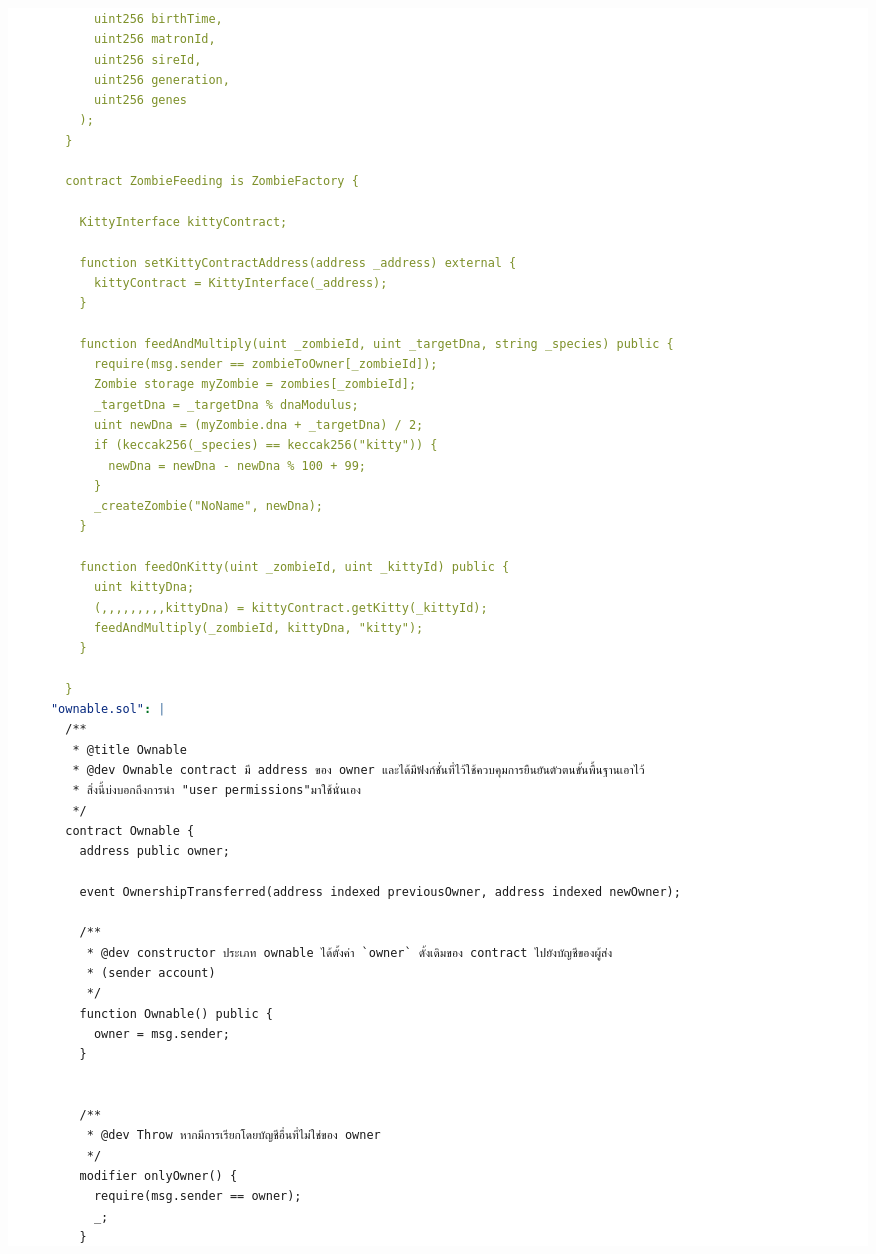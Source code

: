 ```yaml
            uint256 birthTime,
            uint256 matronId,
            uint256 sireId,
            uint256 generation,
            uint256 genes
          );
        }

        contract ZombieFeeding is ZombieFactory {

          KittyInterface kittyContract;

          function setKittyContractAddress(address _address) external {
            kittyContract = KittyInterface(_address);
          }

          function feedAndMultiply(uint _zombieId, uint _targetDna, string _species) public {
            require(msg.sender == zombieToOwner[_zombieId]);
            Zombie storage myZombie = zombies[_zombieId];
            _targetDna = _targetDna % dnaModulus;
            uint newDna = (myZombie.dna + _targetDna) / 2;
            if (keccak256(_species) == keccak256("kitty")) {
              newDna = newDna - newDna % 100 + 99;
            }
            _createZombie("NoName", newDna);
          }

          function feedOnKitty(uint _zombieId, uint _kittyId) public {
            uint kittyDna;
            (,,,,,,,,,kittyDna) = kittyContract.getKitty(_kittyId);
            feedAndMultiply(_zombieId, kittyDna, "kitty");
          }

        }
      "ownable.sol": |
        /**
         * @title Ownable
         * @dev Ownable contract มี address ของ owner และได้มีฟังก์ชั่นที่ไว้ใช้ควบคุมการยืนยันตัวตนขั้นพื้นฐานเอาไว้
         * สิ่งนี้บ่งบอกถึงการนำ "user permissions"มาใช้นั่นเอง
         */
        contract Ownable {
          address public owner;

          event OwnershipTransferred(address indexed previousOwner, address indexed newOwner);

          /**
           * @dev constructor ประเภท ownable ได้ตั้งค่า `owner` ดั้งเดิมของ contract ไปยังบัญชีของผู้ส่ง
           * (sender account)
           */
          function Ownable() public {
            owner = msg.sender;
          }


          /**
           * @dev Throw หากมีการเรียกโดยบัญชีอื่นที่ไม่ใช่ของ owner
           */
          modifier onlyOwner() {
            require(msg.sender == owner);
            _;
          }
```